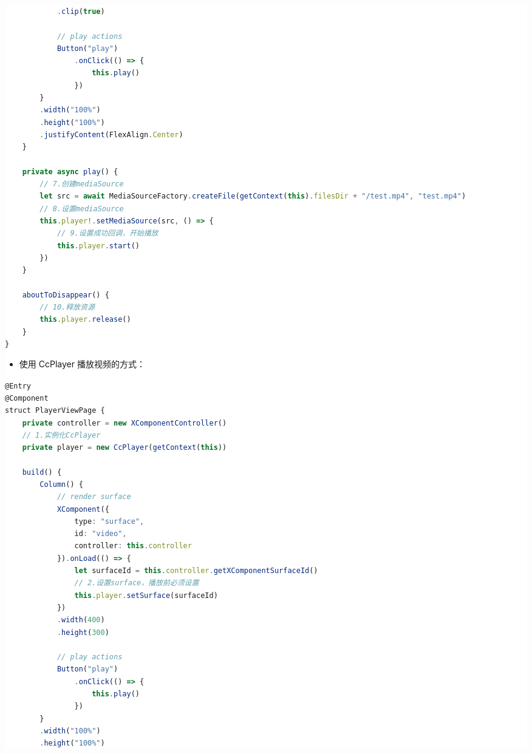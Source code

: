 ```typescript
            .clip(true)

            // play actions
            Button("play")
                .onClick(() => {
                    this.play()
                })
        }
        .width("100%")
        .height("100%")
        .justifyContent(FlexAlign.Center)
    }

    private async play() {
        // 7.创建mediaSource
        let src = await MediaSourceFactory.createFile(getContext(this).filesDir + "/test.mp4", "test.mp4")
        // 8.设置mediaSource
        this.player!.setMediaSource(src, () => {
            // 9.设置成功回调，开始播放
            this.player.start()
        })
    }

    aboutToDisappear() {
        // 10.释放资源
        this.player.release()
    }
}
```

- 使用 CcPlayer 播放视频的方式：

```typescript
@Entry
@Component
struct PlayerViewPage {
    private controller = new XComponentController()
    // 1.实例化CcPlayer
    private player = new CcPlayer(getContext(this))

    build() {
        Column() {
            // render surface
            XComponent({
                type: "surface",
                id: "video",
                controller: this.controller
            }).onLoad(() => {
                let surfaceId = this.controller.getXComponentSurfaceId()
                // 2.设置surface，播放前必须设置
                this.player.setSurface(surfaceId)
            })
            .width(400)
            .height(300)

            // play actions
            Button("play")
                .onClick(() => {
                    this.play()
                })
        }
        .width("100%")
        .height("100%")
```